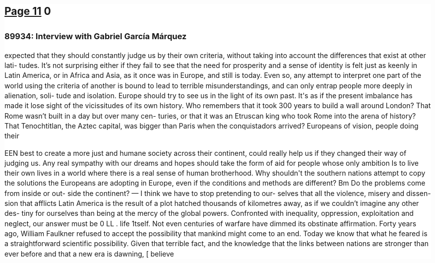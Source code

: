 ## [Page 11](089961engo.pdf#page=11) 0

### 89934: Interview with Gabriel García Márquez

  
expected that they should constantly judge us 
by their own criteria, without taking into 
account the differences that exist at other lati- 
tudes. It’s not surprising either if they fail to 
see that the need for prosperity and a sense 
of identity is felt just as keenly in Latin 
America, or in Africa and Asia, as it once was 
in Europe, and still is today. Even so, any 
attempt to interpret one part of the world 
using the criteria of another is bound to lead 
to terrible misunderstandings, and can only 
entrap people more deeply in alienation, soli- 
tude and isolation. 
Europe should try to see us in the light 
of its own past. It's as if the present imbalance 
has made it lose sight of the vicissitudes of its 
own history. Who remembers that it took 300 
years to build a wall around London? That 
Rome wasn’t built in a day but over many cen- 
turies, or that it was an Etruscan king who 
took Rome into the arena of history? That 
Tenochtitlan, the Aztec capital, was bigger 
than Paris when the conquistadors arrived? 
Europeans of vision, people doing their 
   
EEN 
best to create a more just and humane society 
across their continent, could really help us if 
they changed their way of judging us. Any real 
sympathy with our dreams and hopes should 
take the form of aid for people whose only 
ambition Is to live their own lives in a world 
where there is a real sense of human 
brotherhood. 
Why shouldn't the southern nations 
attempt to copy the solutions the Europeans 
are adopting in Europe, even if the conditions 
and methods are different? 
Bm Do the problems come from inside or out- 
side the continent? 
— I think we have to stop pretending to our- 
selves that all the violence, misery and dissen- 
sion that afflicts Latin America is the result 
of a plot hatched thousands of kilometres 
away, as if we couldn’t imagine any other des- 
tiny for ourselves than being at the mercy of 
the global powers. 
Confronted with inequality, oppression, 
exploitation and neglect, our answer must be 
0 LL . 
life 1tself. Not even centuries of warfare have 
dimmed its obstinate affirmation. Forty years 
ago, William Faulkner refused to accept the 
possibility that mankind might come to an 
end. Today we know that what he feared is 
a straightforward scientific possibility. Given 
that terrible fact, and the knowledge that the 
links between nations are stronger than ever 
before and that a new era is dawning, [ believe 